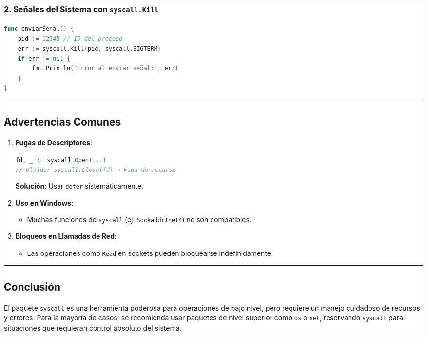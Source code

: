 ### 2. **Señales del Sistema con `syscall.Kill`**

```go  
func enviarSenal() {  
    pid := 12345 // ID del proceso  
    err := syscall.Kill(pid, syscall.SIGTERM)  
    if err != nil {  
        fmt.Println("Error al enviar señal:", err)  
    }  
}  
```  

---

## Advertencias Comunes  

1. **Fugas de Descriptores**:

   ```go  
   fd, _ := syscall.Open(...)  
   // Olvidar syscall.Close(fd) → Fuga de recurso  
   ```  

   **Solución**: Usar `defer` sistemáticamente.  

2. **Uso en Windows**:  
   - Muchas funciones de `syscall` (ej: `SockaddrInet4`) no son compatibles.  

3. **Bloqueos en Llamadas de Red**:  
   - Las operaciones como `Read` en sockets pueden bloquearse indefinidamente.  

---

## Conclusión

El paquete `syscall` es una herramienta poderosa para operaciones de bajo nivel, pero requiere un manejo cuidadoso de recursos y errores. Para la mayoría de casos, se recomienda usar paquetes de nivel superior como `os` o `net`, reservando `syscall` para situaciones que requieran control absoluto del sistema.  
